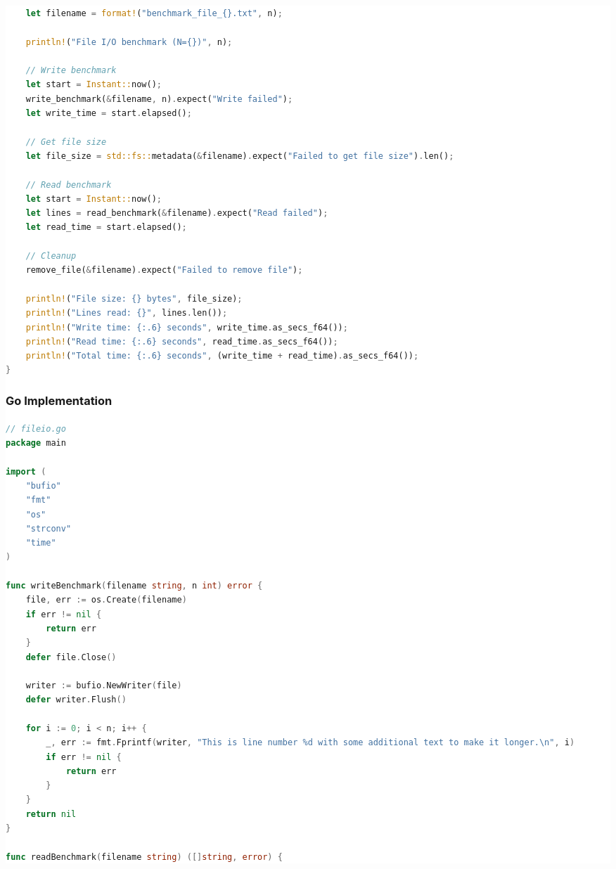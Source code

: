 ```rust
    let filename = format!("benchmark_file_{}.txt", n);

    println!("File I/O benchmark (N={})", n);

    // Write benchmark
    let start = Instant::now();
    write_benchmark(&filename, n).expect("Write failed");
    let write_time = start.elapsed();

    // Get file size
    let file_size = std::fs::metadata(&filename).expect("Failed to get file size").len();

    // Read benchmark
    let start = Instant::now();
    let lines = read_benchmark(&filename).expect("Read failed");
    let read_time = start.elapsed();

    // Cleanup
    remove_file(&filename).expect("Failed to remove file");

    println!("File size: {} bytes", file_size);
    println!("Lines read: {}", lines.len());
    println!("Write time: {:.6} seconds", write_time.as_secs_f64());
    println!("Read time: {:.6} seconds", read_time.as_secs_f64());
    println!("Total time: {:.6} seconds", (write_time + read_time).as_secs_f64());
}
```

### Go Implementation

```go
// fileio.go
package main

import (
    "bufio"
    "fmt"
    "os"
    "strconv"
    "time"
)

func writeBenchmark(filename string, n int) error {
    file, err := os.Create(filename)
    if err != nil {
        return err
    }
    defer file.Close()

    writer := bufio.NewWriter(file)
    defer writer.Flush()

    for i := 0; i < n; i++ {
        _, err := fmt.Fprintf(writer, "This is line number %d with some additional text to make it longer.\n", i)
        if err != nil {
            return err
        }
    }
    return nil
}

func readBenchmark(filename string) ([]string, error) {
```